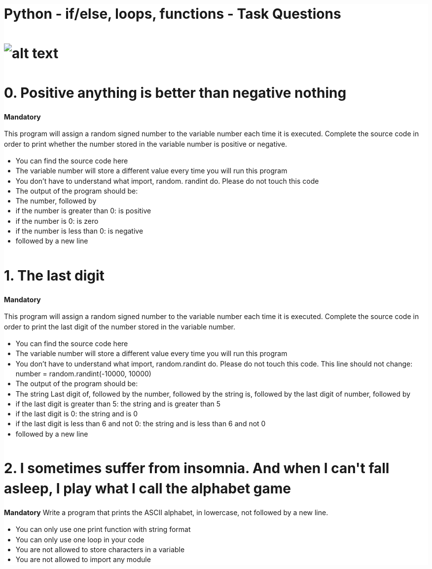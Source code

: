 Python - if/else, loops, functions - Task Questions
============================================================
![alt text](https://s3.amazonaws.com/intranet-projects-files/holbertonschool-higher-level_programming+/233/code.png)
============================================================
# 0. Positive anything is better than negative nothing
**Mandatory**

This program will assign a random signed number to the variable number each time it is executed. Complete the source code in order to print whether the number stored in the variable number is positive or negative.

- You can find the source code here
- The variable number will store a different value every time you will run this program
- You don’t have to understand what import, random. randint do. Please do not touch this code
- The output of the program should be:
- The number, followed by
- if the number is greater than 0: is positive
- if the number is 0: is zero
- if the number is less than 0: is negative
- followed by a new line

# 1. The last digit
**Mandatory**

This program will assign a random signed number to the variable number each time it is executed. Complete the source code in order to print the last digit of the number stored in the variable number.

- You can find the source code here
- The variable number will store a different value every time you will run this program
- You don’t have to understand what import, random.randint do. Please do not touch this code. This line should not change: number = random.randint(-10000, 10000)
- The output of the program should be:
- The string Last digit of, followed by
the number, followed by
the string is, followed by the last digit of number, followed by
- if the last digit is greater than 5: the string and is greater than 5
- if the last digit is 0: the string and is 0
- if the last digit is less than 6 and not 0: the string and is less than 6 and not 0
- followed by a new line

# 2. I sometimes suffer from insomnia. And when I can't fall asleep, I play what I call the alphabet game
**Mandatory**
Write a program that prints the ASCII alphabet, in lowercase, not followed by a new line.

- You can only use one print function with string format
- You can only use one loop in your code
- You are not allowed to store characters in a variable
- You are not allowed to import any module

